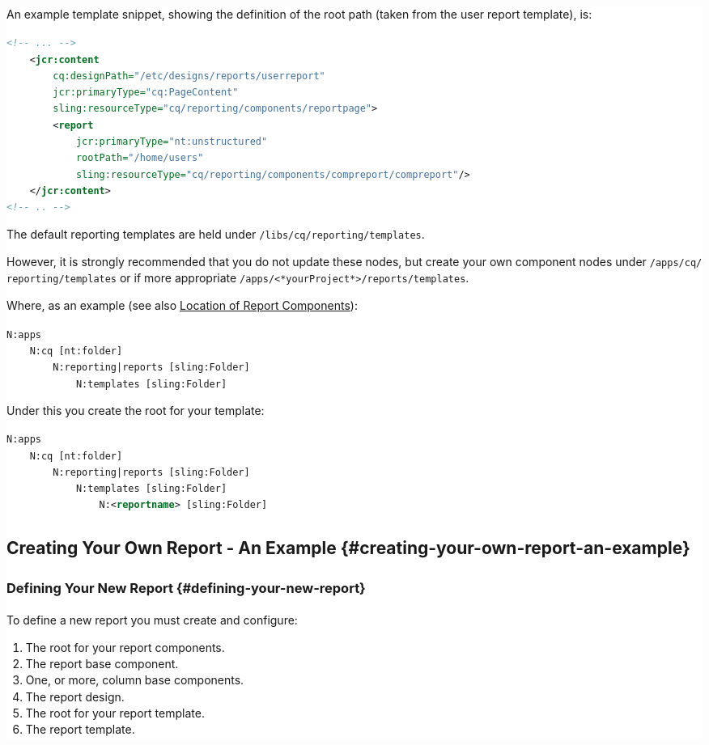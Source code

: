 An example template snippet, showing the definition of the root path (taken from the user report template), is:

```xml
<!-- ... -->
    <jcr:content
        cq:designPath="/etc/designs/reports/userreport"
        jcr:primaryType="cq:PageContent"
        sling:resourceType="cq/reporting/components/reportpage">
        <report
            jcr:primaryType="nt:unstructured"
            rootPath="/home/users"
            sling:resourceType="cq/reporting/components/compreport/compreport"/>
    </jcr:content>
<!-- .. -->
```

The default reporting templates are held under `/libs/cq/reporting/templates`.

However, it is strongly recommended that you do not update these nodes, but create your own component nodes under `/apps/cq/reporting/templates` or if more appropriate `/apps/<*yourProject*>/reports/templates`.

Where, as an example (see also [Location of Report Components](#locationofreportcomponents)):

```xml
N:apps 
    N:cq [nt:folder]
        N:reporting|reports [sling:Folder]
            N:templates [sling:Folder]
```

Under this you create the root for your template:

```xml
N:apps 
    N:cq [nt:folder]
        N:reporting|reports [sling:Folder]
            N:templates [sling:Folder]
                N:<reportname> [sling:Folder]
```

## Creating Your Own Report - An Example {#creating-your-own-report-an-example}

### Defining Your New Report {#defining-your-new-report}

To define a new report you must create and configure:

1. The root for your report components.
1. The report base component.
1. One, or more, column base components.
1. The report design.
1. The root for your report template.
1. The report template.
